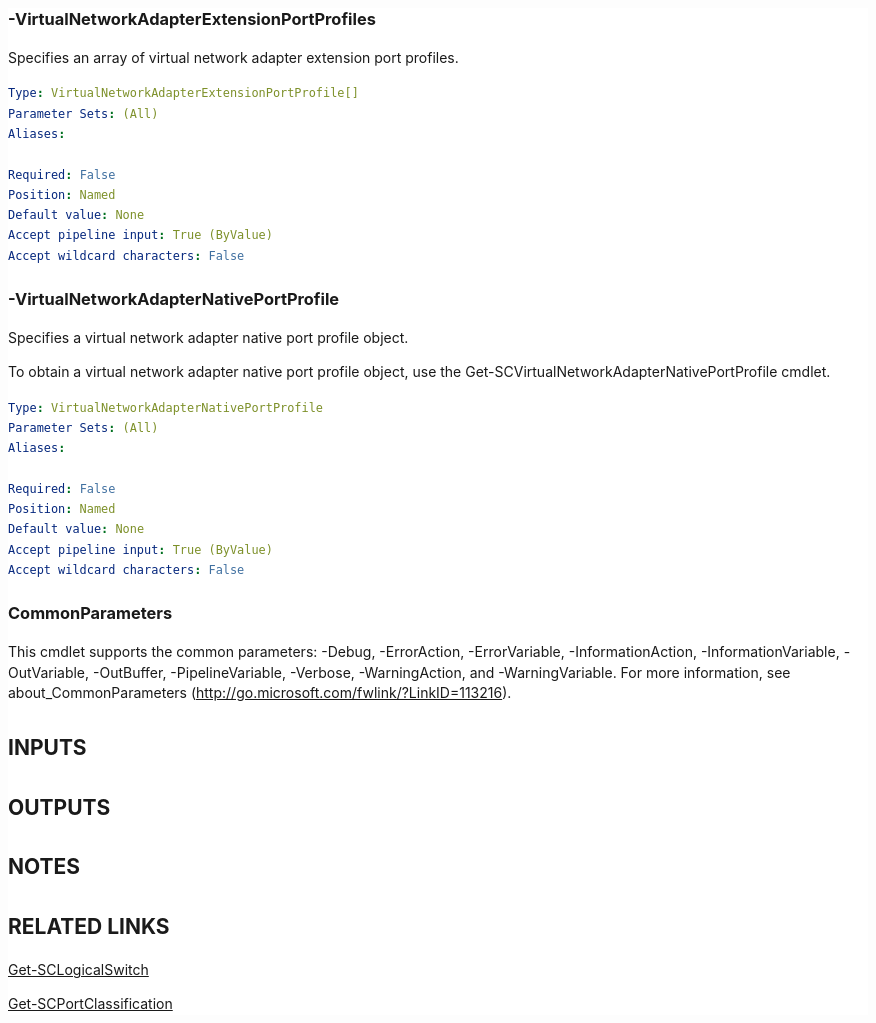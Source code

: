 ### -VirtualNetworkAdapterExtensionPortProfiles
Specifies an array of virtual network adapter extension port profiles.

```yaml
Type: VirtualNetworkAdapterExtensionPortProfile[]
Parameter Sets: (All)
Aliases: 

Required: False
Position: Named
Default value: None
Accept pipeline input: True (ByValue)
Accept wildcard characters: False
```

### -VirtualNetworkAdapterNativePortProfile
Specifies a virtual network adapter native port profile object.

To obtain a virtual network adapter native port profile object, use the Get-SCVirtualNetworkAdapterNativePortProfile cmdlet.

```yaml
Type: VirtualNetworkAdapterNativePortProfile
Parameter Sets: (All)
Aliases: 

Required: False
Position: Named
Default value: None
Accept pipeline input: True (ByValue)
Accept wildcard characters: False
```

### CommonParameters
This cmdlet supports the common parameters: -Debug, -ErrorAction, -ErrorVariable, -InformationAction, -InformationVariable, -OutVariable, -OutBuffer, -PipelineVariable, -Verbose, -WarningAction, and -WarningVariable. For more information, see about_CommonParameters (http://go.microsoft.com/fwlink/?LinkID=113216).

## INPUTS

## OUTPUTS

## NOTES

## RELATED LINKS

[Get-SCLogicalSwitch](xref:SystemCenter2016/VirtualMachineManager/v1.0/Get-SCLogicalSwitch.md)

[Get-SCPortClassification](xref:SystemCenter2016/VirtualMachineManager/v1.0/Get-SCPortClassification.md)
